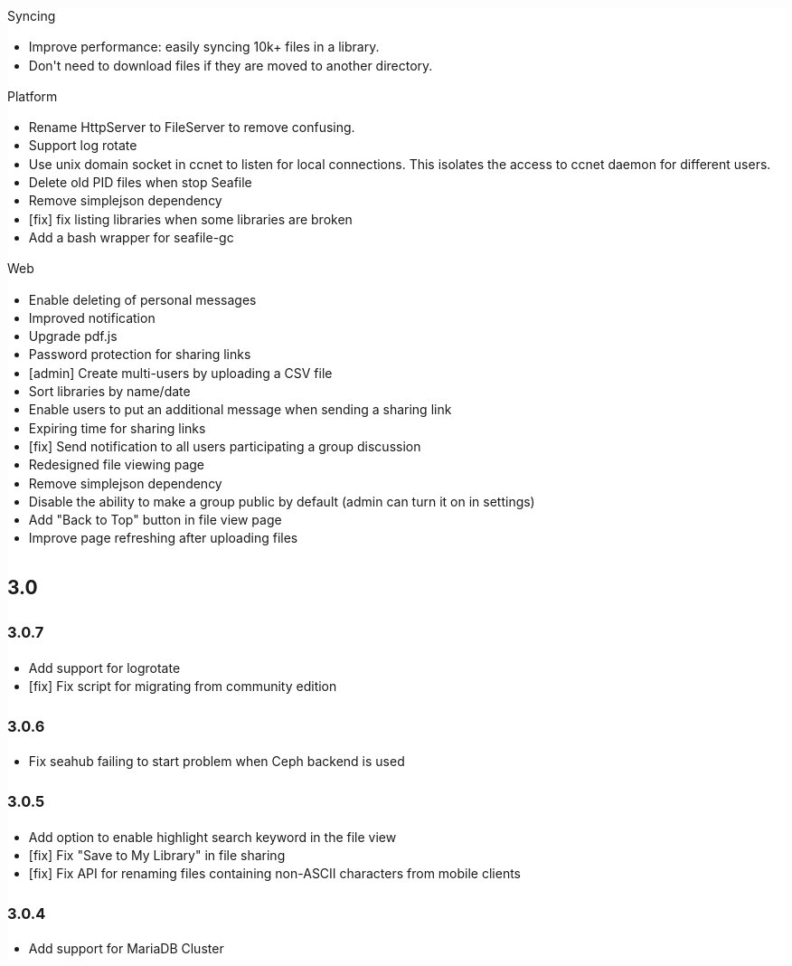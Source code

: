 Syncing

* Improve performance: easily syncing 10k+ files in a library.
* Don't need to download files if they are moved to another directory.

Platform

* Rename HttpServer to FileServer to remove confusing.
* Support log rotate
* Use unix domain socket in ccnet to listen for local connections. This isolates the access to ccnet daemon for different users.
* Delete old PID files when stop Seafile
* Remove simplejson dependency
* \[fix] fix listing libraries when some libraries are broken
* Add a bash wrapper for seafile-gc

Web

* Enable deleting of personal messages
* Improved notification
* Upgrade pdf.js
* Password protection for sharing links
* \[admin] Create multi-users by uploading a CSV file
* Sort libraries by name/date
* Enable users to put an additional message when sending a sharing link
* Expiring time for sharing links
* \[fix] Send notification to all users participating a group discussion
* Redesigned file viewing page
* Remove simplejson dependency
* Disable the ability to make a group public by default (admin can turn it on in settings)
* Add "Back to Top" button in file view page
* Improve page refreshing after uploading files

## 3.0

### 3.0.7

* Add support for logrotate
* \[fix] Fix script for migrating from community edition

### 3.0.6

* Fix seahub failing to start problem when Ceph backend is used

### 3.0.5

* Add option to enable highlight search keyword in the file view
* \[fix] Fix "Save to My Library" in file sharing
* \[fix] Fix API for renaming files containing non-ASCII characters from mobile clients

### 3.0.4

* Add support for MariaDB Cluster

